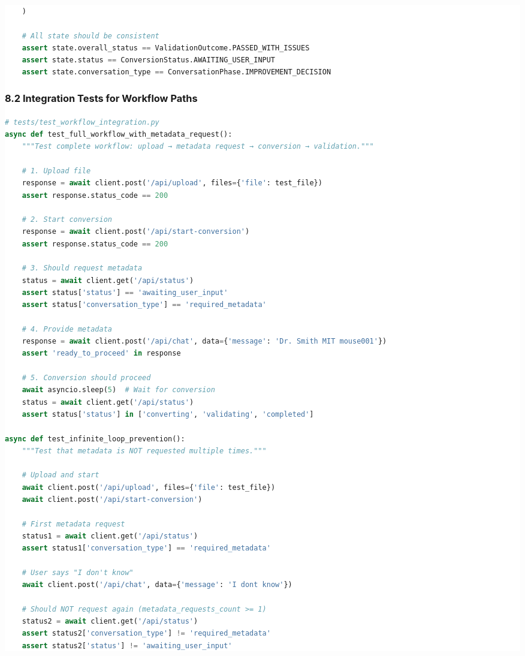 ```python
    )

    # All state should be consistent
    assert state.overall_status == ValidationOutcome.PASSED_WITH_ISSUES
    assert state.status == ConversionStatus.AWAITING_USER_INPUT
    assert state.conversation_type == ConversationPhase.IMPROVEMENT_DECISION
```

### 8.2 Integration Tests for Workflow Paths

```python
# tests/test_workflow_integration.py
async def test_full_workflow_with_metadata_request():
    """Test complete workflow: upload → metadata request → conversion → validation."""

    # 1. Upload file
    response = await client.post('/api/upload', files={'file': test_file})
    assert response.status_code == 200

    # 2. Start conversion
    response = await client.post('/api/start-conversion')
    assert response.status_code == 200

    # 3. Should request metadata
    status = await client.get('/api/status')
    assert status['status'] == 'awaiting_user_input'
    assert status['conversation_type'] == 'required_metadata'

    # 4. Provide metadata
    response = await client.post('/api/chat', data={'message': 'Dr. Smith MIT mouse001'})
    assert 'ready_to_proceed' in response

    # 5. Conversion should proceed
    await asyncio.sleep(5)  # Wait for conversion
    status = await client.get('/api/status')
    assert status['status'] in ['converting', 'validating', 'completed']

async def test_infinite_loop_prevention():
    """Test that metadata is NOT requested multiple times."""

    # Upload and start
    await client.post('/api/upload', files={'file': test_file})
    await client.post('/api/start-conversion')

    # First metadata request
    status1 = await client.get('/api/status')
    assert status1['conversation_type'] == 'required_metadata'

    # User says "I don't know"
    await client.post('/api/chat', data={'message': 'I dont know'})

    # Should NOT request again (metadata_requests_count >= 1)
    status2 = await client.get('/api/status')
    assert status2['conversation_type'] != 'required_metadata'
    assert status2['status'] != 'awaiting_user_input'
```

